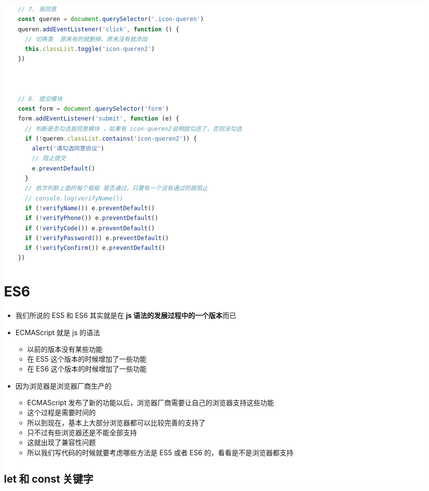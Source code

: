 ```js
    // 7. 我同意
    const queren = document.querySelector('.icon-queren')
    queren.addEventListener('click', function () {
      // 切换类  原来有的就删掉，原来没有就添加
      this.classList.toggle('icon-queren2')
    })



    // 8. 提交模块
    const form = document.querySelector('form')
    form.addEventListener('submit', function (e) {
      // 判断是否勾选我同意模块 ，如果有 icon-queren2说明就勾选了，否则没勾选
      if (!queren.classList.contains('icon-queren2')) {
        alert('请勾选同意协议')
        // 阻止提交
        e.preventDefault()
      }
      // 依次判断上面的每个框框 是否通过，只要有一个没有通过的就阻止
      // console.log(verifyName())
      if (!verifyName()) e.preventDefault()
      if (!verifyPhone()) e.preventDefault()
      if (!verifyCode()) e.preventDefault()
      if (!verifyPassword()) e.preventDefault()
      if (!verifyConfirm()) e.preventDefault()
    })
```







# ES6

- 我们所说的 ES5 和 ES6 其实就是在 **js 语法的发展过程中的一个版本**而已

- ECMAScript 就是 js 的语法

  - 以前的版本没有某些功能
  - 在 ES5 这个版本的时候增加了一些功能
  - 在 ES6 这个版本的时候增加了一些功能

- 因为浏览器是浏览器厂商生产的

  - ECMAScript 发布了新的功能以后，浏览器厂商需要让自己的浏览器支持这些功能
  - 这个过程是需要时间的
  - 所以到现在，基本上大部分浏览器都可以比较完善的支持了
  - 只不过有些浏览器还是不能全部支持
  - 这就出现了兼容性问题
  - 所以我们写代码的时候就要考虑哪些方法是 ES5 或者 ES6 的，看看是不是浏览器都支持

  

## let 和 const 关键字
